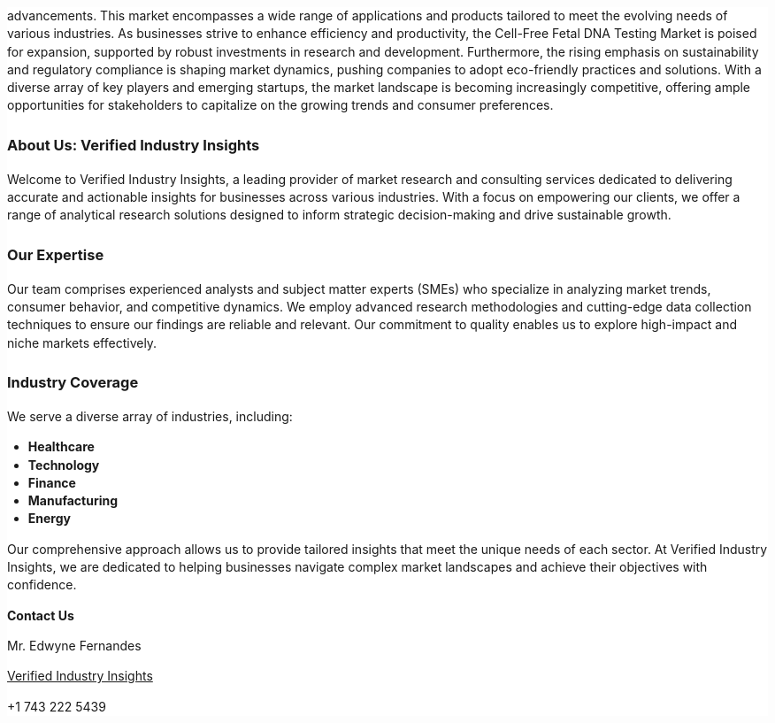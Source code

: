 advancements. This market encompasses a wide range of applications and products tailored to meet the evolving needs of various industries. As businesses strive to enhance efficiency and productivity, the Cell-Free Fetal DNA Testing Market is poised for expansion, supported by robust investments in research and development. Furthermore, the rising emphasis on sustainability and regulatory compliance is shaping market dynamics, pushing companies to adopt eco-friendly practices and solutions. With a diverse array of key players and emerging startups, the market landscape is becoming increasingly competitive, offering ample opportunities for stakeholders to capitalize on the growing trends and consumer preferences.</p><h3>About Us: Verified Industry Insights</h3><p>Welcome to Verified Industry Insights, a leading provider of market research and consulting services dedicated to delivering accurate and actionable insights for businesses across various industries. With a focus on empowering our clients, we offer a range of analytical research solutions designed to inform strategic decision-making and drive sustainable growth.</p><h3>Our Expertise</h3><p>Our team comprises experienced analysts and subject matter experts (SMEs) who specialize in analyzing market trends, consumer behavior, and competitive dynamics. We employ advanced research methodologies and cutting-edge data collection techniques to ensure our findings are reliable and relevant. Our commitment to quality enables us to explore high-impact and niche markets effectively.</p><h3>Industry Coverage</h3><p>We serve a diverse array of industries, including:</p><ul><li><strong>Healthcare</strong></li><li><strong>Technology</strong></li><li><strong>Finance</strong></li><li><strong>Manufacturing</strong></li><li><strong>Energy</strong></li></ul><p>Our comprehensive approach allows us to provide tailored insights that meet the unique needs of each sector. At Verified Industry Insights, we are dedicated to helping businesses navigate complex market landscapes and achieve their objectives with confidence.</p><p><strong>Contact Us</strong></p><p>Mr. Edwyne Fernandes</p><p><a href="https://www.verifiedindustryinsights.com/">Verified Industry Insights</a></p><p>+1 743 222 5439</p>
